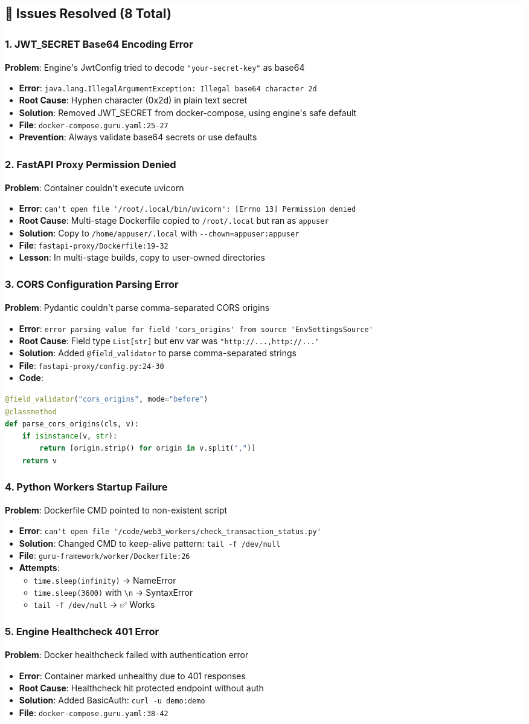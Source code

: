 ## 🔧 Issues Resolved (8 Total)

### 1. JWT_SECRET Base64 Encoding Error
**Problem**: Engine's JwtConfig tried to decode `"your-secret-key"` as base64
- **Error**: `java.lang.IllegalArgumentException: Illegal base64 character 2d`
- **Root Cause**: Hyphen character (0x2d) in plain text secret
- **Solution**: Removed JWT_SECRET from docker-compose, using engine's safe default
- **File**: `docker-compose.guru.yaml:25-27`
- **Prevention**: Always validate base64 secrets or use defaults

### 2. FastAPI Proxy Permission Denied
**Problem**: Container couldn't execute uvicorn
- **Error**: `can't open file '/root/.local/bin/uvicorn': [Errno 13] Permission denied`
- **Root Cause**: Multi-stage Dockerfile copied to `/root/.local` but ran as `appuser`
- **Solution**: Copy to `/home/appuser/.local` with `--chown=appuser:appuser`
- **File**: `fastapi-proxy/Dockerfile:19-32`
- **Lesson**: In multi-stage builds, copy to user-owned directories

### 3. CORS Configuration Parsing Error
**Problem**: Pydantic couldn't parse comma-separated CORS origins
- **Error**: `error parsing value for field 'cors_origins' from source 'EnvSettingsSource'`
- **Root Cause**: Field type `List[str]` but env var was `"http://...,http://..."`
- **Solution**: Added `@field_validator` to parse comma-separated strings
- **File**: `fastapi-proxy/config.py:24-30`
- **Code**:
```python
@field_validator("cors_origins", mode="before")
@classmethod
def parse_cors_origins(cls, v):
    if isinstance(v, str):
        return [origin.strip() for origin in v.split(",")]
    return v
```

### 4. Python Workers Startup Failure
**Problem**: Dockerfile CMD pointed to non-existent script
- **Error**: `can't open file '/code/web3_workers/check_transaction_status.py'`
- **Solution**: Changed CMD to keep-alive pattern: `tail -f /dev/null`
- **File**: `guru-framework/worker/Dockerfile:26`
- **Attempts**:
  - `time.sleep(infinity)` → NameError
  - `time.sleep(3600)` with `\n` → SyntaxError
  - `tail -f /dev/null` → ✅ Works

### 5. Engine Healthcheck 401 Error
**Problem**: Docker healthcheck failed with authentication error
- **Error**: Container marked unhealthy due to 401 responses
- **Root Cause**: Healthcheck hit protected endpoint without auth
- **Solution**: Added BasicAuth: `curl -u demo:demo`
- **File**: `docker-compose.guru.yaml:38-42`
